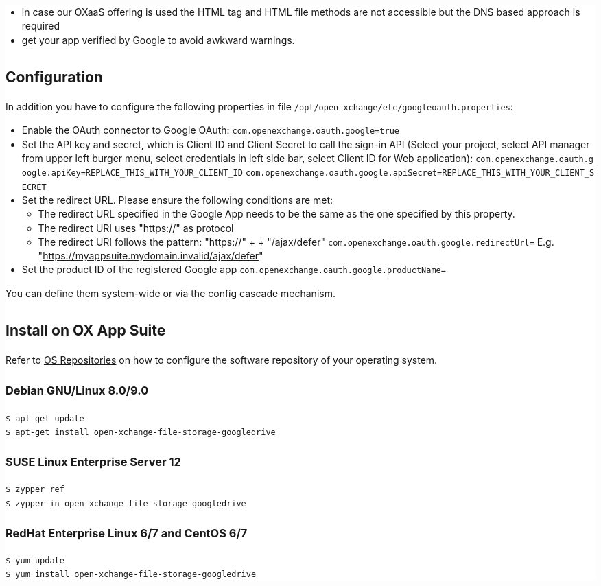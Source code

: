    * in case our OXaaS offering is used the HTML tag and HTML file methods are not accessible but the DNS based approach is required
* [get your app verified by Google](https://documentation.open-xchange.com/7.10.1/middleware/components/oauth/Google%20App%20Verification.html) to avoid awkward warnings.

## Configuration

In addition you have to configure the following properties in file `/opt/open-xchange/etc/googleoauth.properties`:

* Enable the OAuth connector to Google OAuth:
  `com.openexchange.oauth.google=true`
* Set the API key and secret, which is Client ID and Client Secret to call the sign-in API (Select your project, select API manager from upper left burger menu, select credentials in left side bar, select Client ID for Web application):
   `com.openexchange.oauth.google.apiKey=REPLACE_THIS_WITH_YOUR_CLIENT_ID`
   `com.openexchange.oauth.google.apiSecret=REPLACE_THIS_WITH_YOUR_CLIENT_SECRET`
* Set the redirect URL. Please ensure the following conditions are met:
   * The redirect URL specified in the Google App needs to be the same as the one specified by this property.
   * The redirect URI uses "https://" as protocol
   * The redirect URI follows the pattern: "https://" + <host-name> + "/ajax/defer"
     `com.openexchange.oauth.google.redirectUrl=`
      E.g. "https://myappsuite.mydomain.invalid/ajax/defer" 
* Set the product ID of the registered Google app
  `com.openexchange.oauth.google.productName=`


You can define them system-wide or via the config cascade mechanism.

## Install on OX App Suite

Refer to [OS Repositories](#os-repositories) on how to configure the software repository of your operating system.

### Debian GNU/Linux 8.0/9.0

```
$ apt-get update
$ apt-get install open-xchange-file-storage-googledrive
```

### SUSE Linux Enterprise Server 12

```
$ zypper ref
$ zypper in open-xchange-file-storage-googledrive
```

### RedHat Enterprise Linux 6/7 and CentOS 6/7

```
$ yum update
$ yum install open-xchange-file-storage-googledrive
```
